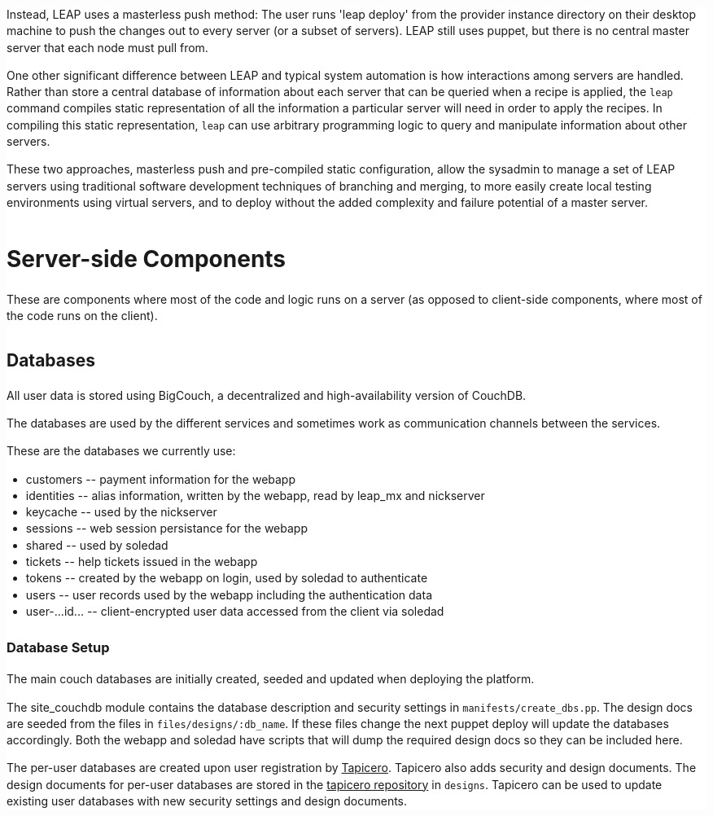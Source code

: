 Instead, LEAP uses a masterless push method: The user runs 'leap deploy' from the provider instance directory on their desktop machine to push the changes out to every server (or a subset of servers). LEAP still uses puppet, but there is no central master server that each node must pull from.

One other significant difference between LEAP and typical system automation is how interactions among servers are handled. Rather than store a central database of information about each server that can be queried when a recipe is applied, the `leap` command compiles static representation of all the information a particular server will need in order to apply the recipes. In compiling this static representation, `leap` can use arbitrary programming logic to query and manipulate information about other servers.

These two approaches, masterless push and pre-compiled static configuration, allow the sysadmin to manage a set of LEAP servers using traditional software development techniques of branching and merging, to more easily create local testing environments using virtual servers, and to deploy without the added complexity and failure potential of a master server.

Server-side Components
=======================================

These are components where most of the code and logic runs on a server (as opposed to client-side components, where most of the code runs on the client).

Databases
------------------------------------

All user data is stored using BigCouch, a decentralized and high-availability version of CouchDB.

The databases are used by the different services and sometimes work as communication channels between the services.

These are the databases we currently use:

* customers -- payment information for the webapp
* identities -- alias information, written by the webapp, read by leap_mx and nickserver
* keycache -- used by the nickserver
* sessions -- web session persistance for the webapp
* shared -- used by soledad
* tickets -- help tickets issued in the webapp
* tokens -- created by the webapp on login, used by soledad to authenticate
* users -- user records used by the webapp including the authentication data
* user-...id... -- client-encrypted user data accessed from the client via soledad

### Database Setup

The main couch databases are initially created, seeded and updated when deploying the platform.

The site_couchdb module contains the database description and security settings in `manifests/create_dbs.pp`. The design docs are seeded from the files in `files/designs/:db_name`. If these files change the next puppet deploy will update the databases accordingly. Both the webapp and soledad have scripts that will dump the required design docs so they can be included here.

The per-user databases are created upon user registration by [Tapicero](https://leap.se/docs/design/tapicero). Tapicero also adds security and design documents. The design documents for per-user databases are stored in the [tapicero repository](https://github.com/leapcode/tapicero) in `designs`. Tapicero can be used to update existing user databases with new security settings and design documents.
